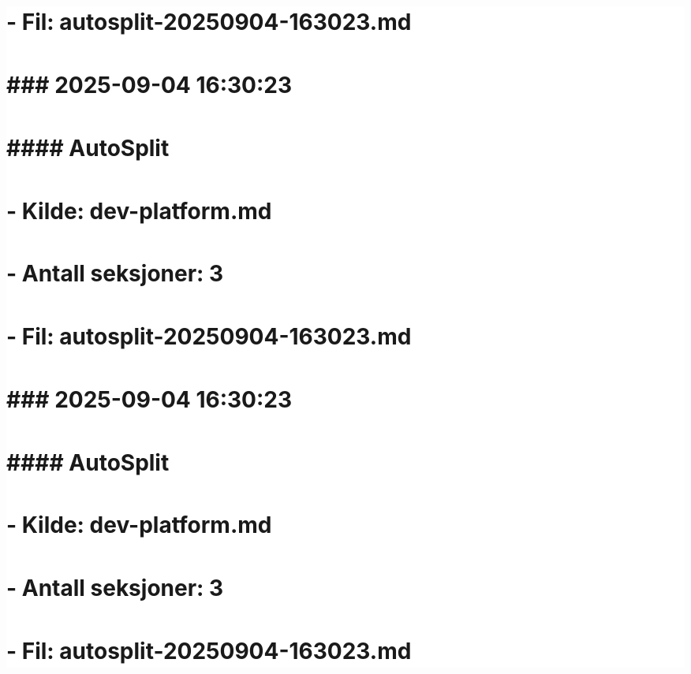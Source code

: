 # \- Fil: autosplit-20250904-163023.md

#

#

#

#

# \### 2025-09-04 16:30:23

# \#### AutoSplit

# \- Kilde: dev-platform.md

# \- Antall seksjoner: 3

# \- Fil: autosplit-20250904-163023.md

#

#

#

#

# \### 2025-09-04 16:30:23

# \#### AutoSplit

# \- Kilde: dev-platform.md

# \- Antall seksjoner: 3

# \- Fil: autosplit-20250904-163023.md

#

#

#
